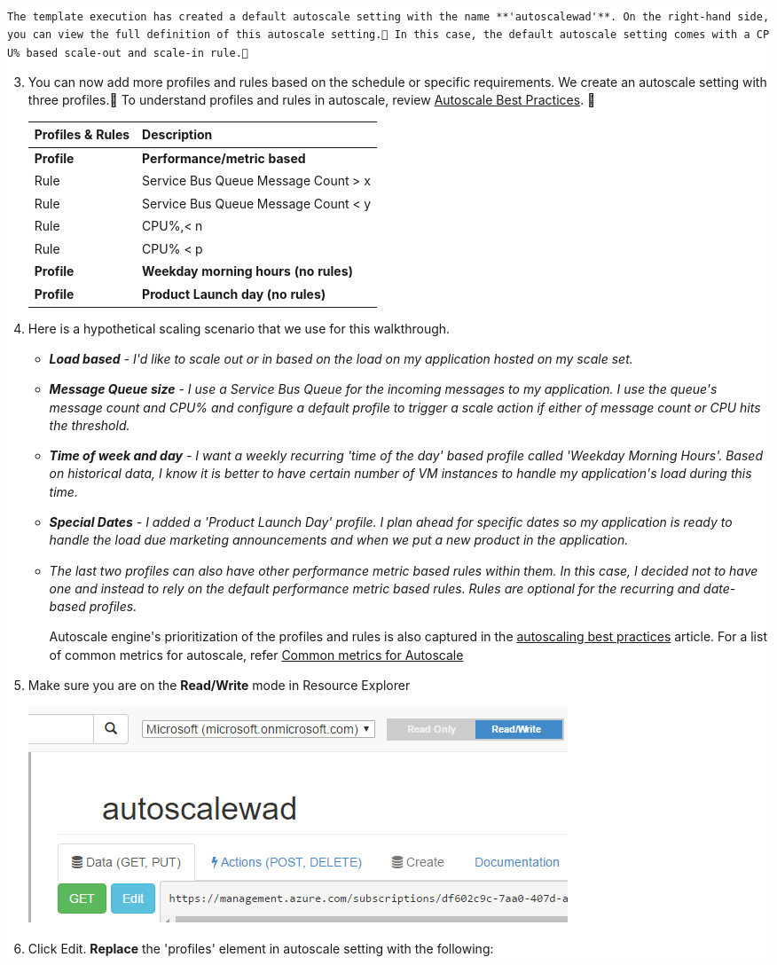     The template execution has created a default autoscale setting with the name **'autoscalewad'**. On the right-hand side, you can view the full definition of this autoscale setting. In this case, the default autoscale setting comes with a CPU% based scale-out and scale-in rule.
3. You can now add more profiles and rules based on the schedule or specific requirements. We create an autoscale setting with three profiles. To understand profiles and rules in autoscale, review [Autoscale Best Practices](../articles/azure-portal/insights-autoscale-best-practices.md). 
   
   | Profiles & Rules | Description |
   | --- | --- |
   | **Profile** |**Performance/metric based** |
   | Rule |Service Bus Queue Message Count > x |
   | Rule |Service Bus Queue Message Count < y |
   | Rule |CPU%,< n |
   | Rule |CPU% < p |
   | **Profile** |**Weekday morning hours (no rules)** |
   | **Profile** |**Product Launch day (no rules)** |
4. Here is a hypothetical scaling scenario that we use for this walkthrough.
   
   * ***Load based** - I'd like to scale out or in based on the load on my application hosted on my scale set.*
   * ***Message Queue size** - I use a Service Bus Queue for the incoming messages to my application. I use the queue's message count and CPU% and configure a default profile to trigger a scale action if either of message count or CPU hits the threshold.*
   * ***Time of week and day** - I want a weekly recurring 'time of the day' based profile called 'Weekday Morning Hours'. Based on historical data, I know it is better to have certain number of VM instances to handle my application's load during this time.*
   * ***Special Dates** - I added a 'Product Launch Day' profile. I plan ahead for specific dates so my application is ready to handle the load due marketing announcements and when we put a new product in the application.*
   * *The last two profiles can also have other performance metric based rules within them. In this case, I decided not to have one and instead to rely on the default performance metric based rules. Rules are optional for the recurring and date-based profiles.*
     
     Autoscale engine's prioritization of the profiles and rules is also captured in the [autoscaling best practices](../articles/azure-portal/insights-autoscale-best-practices.md) article.
     For a list of common metrics for autoscale, refer [Common metrics for Autoscale](../articles/azure-portal/insights-autoscale-common-metrics.md)
5. Make sure you are on the **Read/Write** mode in Resource Explorer
   
    ![Autoscalewad, default autoscale setting](./media/insights-advanced-autoscale-vmss/autoscalewad.png)
6. Click Edit. **Replace** the 'profiles' element in autoscale setting with the following:
   